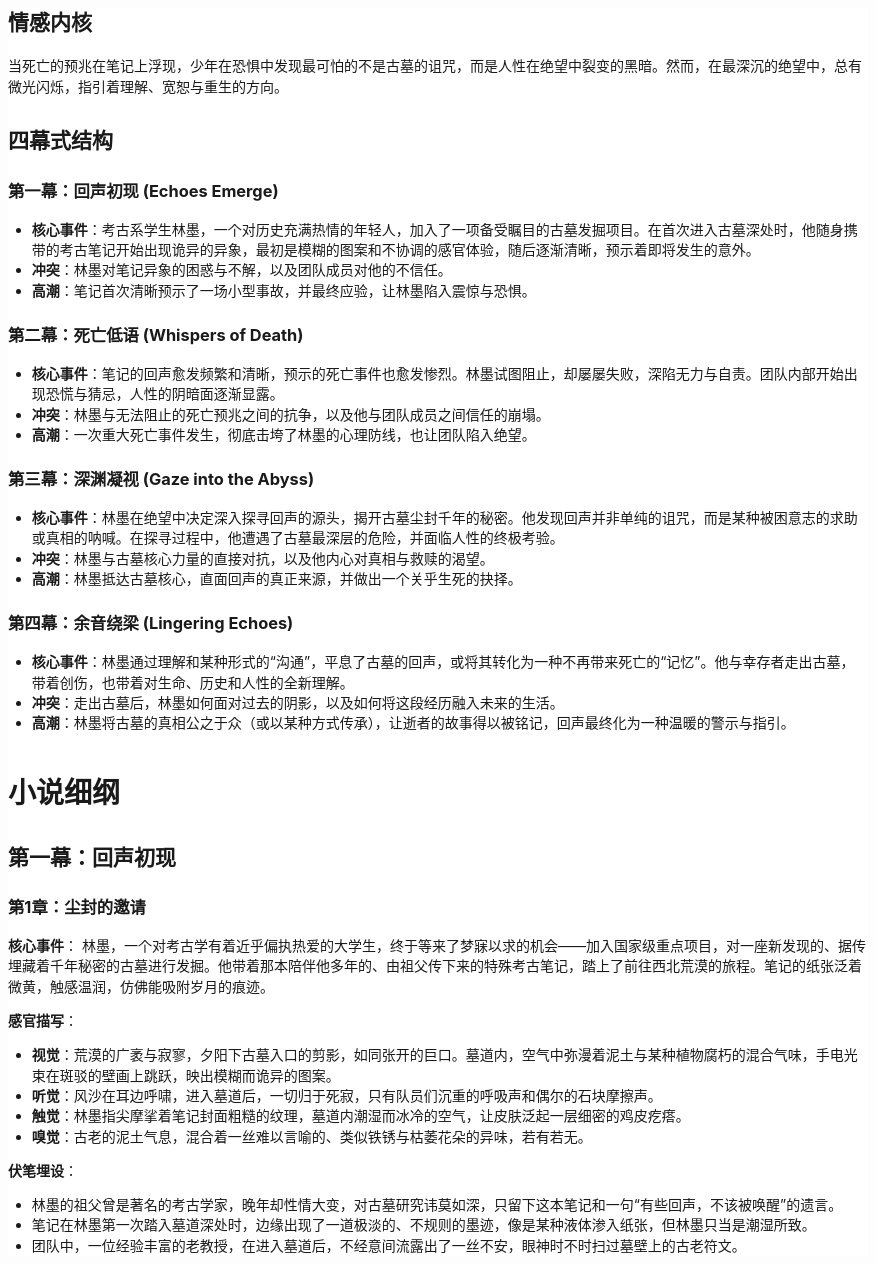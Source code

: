 ## 情感内核

当死亡的预兆在笔记上浮现，少年在恐惧中发现最可怕的不是古墓的诅咒，而是人性在绝望中裂变的黑暗。然而，在最深沉的绝望中，总有微光闪烁，指引着理解、宽恕与重生的方向。

## 四幕式结构

### 第一幕：回声初现 (Echoes Emerge)

*   **核心事件**：考古系学生林墨，一个对历史充满热情的年轻人，加入了一项备受瞩目的古墓发掘项目。在首次进入古墓深处时，他随身携带的考古笔记开始出现诡异的异象，最初是模糊的图案和不协调的感官体验，随后逐渐清晰，预示着即将发生的意外。
*   **冲突**：林墨对笔记异象的困惑与不解，以及团队成员对他的不信任。
*   **高潮**：笔记首次清晰预示了一场小型事故，并最终应验，让林墨陷入震惊与恐惧。

### 第二幕：死亡低语 (Whispers of Death)

*   **核心事件**：笔记的回声愈发频繁和清晰，预示的死亡事件也愈发惨烈。林墨试图阻止，却屡屡失败，深陷无力与自责。团队内部开始出现恐慌与猜忌，人性的阴暗面逐渐显露。
*   **冲突**：林墨与无法阻止的死亡预兆之间的抗争，以及他与团队成员之间信任的崩塌。
*   **高潮**：一次重大死亡事件发生，彻底击垮了林墨的心理防线，也让团队陷入绝望。

### 第三幕：深渊凝视 (Gaze into the Abyss)

*   **核心事件**：林墨在绝望中决定深入探寻回声的源头，揭开古墓尘封千年的秘密。他发现回声并非单纯的诅咒，而是某种被困意志的求助或真相的呐喊。在探寻过程中，他遭遇了古墓最深层的危险，并面临人性的终极考验。
*   **冲突**：林墨与古墓核心力量的直接对抗，以及他内心对真相与救赎的渴望。
*   **高潮**：林墨抵达古墓核心，直面回声的真正来源，并做出一个关乎生死的抉择。

### 第四幕：余音绕梁 (Lingering Echoes)

*   **核心事件**：林墨通过理解和某种形式的“沟通”，平息了古墓的回声，或将其转化为一种不再带来死亡的“记忆”。他与幸存者走出古墓，带着创伤，也带着对生命、历史和人性的全新理解。
*   **冲突**：走出古墓后，林墨如何面对过去的阴影，以及如何将这段经历融入未来的生活。
*   **高潮**：林墨将古墓的真相公之于众（或以某种方式传承），让逝者的故事得以被铭记，回声最终化为一种温暖的警示与指引。

# 小说细纲

## 第一幕：回声初现

### 第1章：尘封的邀请

**核心事件**：
林墨，一个对考古学有着近乎偏执热爱的大学生，终于等来了梦寐以求的机会——加入国家级重点项目，对一座新发现的、据传埋藏着千年秘密的古墓进行发掘。他带着那本陪伴他多年的、由祖父传下来的特殊考古笔记，踏上了前往西北荒漠的旅程。笔记的纸张泛着微黄，触感温润，仿佛能吸附岁月的痕迹。

**感官描写**：
*   **视觉**：荒漠的广袤与寂寥，夕阳下古墓入口的剪影，如同张开的巨口。墓道内，空气中弥漫着泥土与某种植物腐朽的混合气味，手电光束在斑驳的壁画上跳跃，映出模糊而诡异的图案。
*   **听觉**：风沙在耳边呼啸，进入墓道后，一切归于死寂，只有队员们沉重的呼吸声和偶尔的石块摩擦声。
*   **触觉**：林墨指尖摩挲着笔记封面粗糙的纹理，墓道内潮湿而冰冷的空气，让皮肤泛起一层细密的鸡皮疙瘩。
*   **嗅觉**：古老的泥土气息，混合着一丝难以言喻的、类似铁锈与枯萎花朵的异味，若有若无。

**伏笔埋设**：
*   林墨的祖父曾是著名的考古学家，晚年却性情大变，对古墓研究讳莫如深，只留下这本笔记和一句“有些回声，不该被唤醒”的遗言。
*   笔记在林墨第一次踏入墓道深处时，边缘出现了一道极淡的、不规则的墨迹，像是某种液体渗入纸张，但林墨只当是潮湿所致。
*   团队中，一位经验丰富的老教授，在进入墓道后，不经意间流露出了一丝不安，眼神时不时扫过墓壁上的古老符文。
